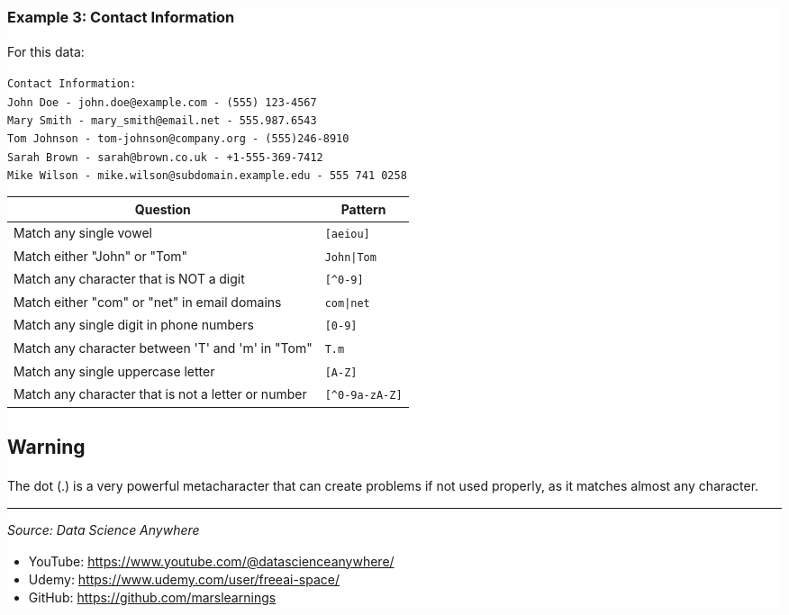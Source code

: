 ### Example 3: Contact Information

For this data:
```
Contact Information:
John Doe - john.doe@example.com - (555) 123-4567
Mary Smith - mary_smith@email.net - 555.987.6543
Tom Johnson - tom-johnson@company.org - (555)246-8910
Sarah Brown - sarah@brown.co.uk - +1-555-369-7412
Mike Wilson - mike.wilson@subdomain.example.edu - 555 741 0258
```

| Question | Pattern |
|----------|---------|
| Match any single vowel | `[aeiou]` |
| Match either "John" or "Tom" | `John\|Tom` |
| Match any character that is NOT a digit | `[^0-9]` |
| Match either "com" or "net" in email domains | `com\|net` |
| Match any single digit in phone numbers | `[0-9]` |
| Match any character between 'T' and 'm' in "Tom" | `T.m` |
| Match any single uppercase letter | `[A-Z]` |
| Match any character that is not a letter or number | `[^0-9a-zA-Z]` |

## Warning

The dot (.) is a very powerful metacharacter that can create problems if not used properly, as it matches almost any character.

---

*Source: Data Science Anywhere*

- YouTube: https://www.youtube.com/@datascienceanywhere/
- Udemy: https://www.udemy.com/user/freeai-space/
- GitHub: https://github.com/marslearnings
